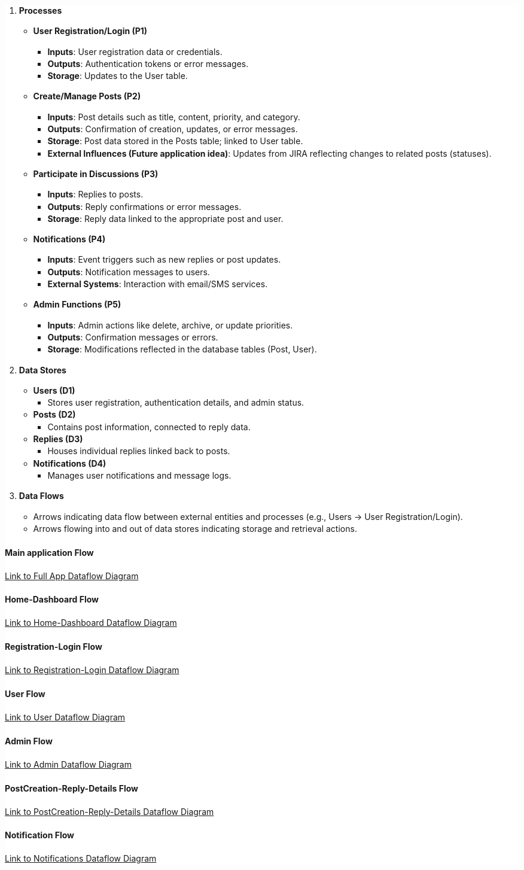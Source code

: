 1. **Processes**
   - **User Registration/Login (P1)**
     - **Inputs**: User registration data or credentials.
     - **Outputs**: Authentication tokens or error messages.
     - **Storage**: Updates to the User table.

   - **Create/Manage Posts (P2)**
     - **Inputs**: Post details such as title, content, priority, and category.
     - **Outputs**: Confirmation of creation, updates, or error messages.
     - **Storage**: Post data stored in the Posts table; linked to User table.
     - **External Influences (Future application idea)**: Updates from JIRA reflecting changes to related posts (statuses).

   - **Participate in Discussions (P3)**
     - **Inputs**: Replies to posts.
     - **Outputs**: Reply confirmations or error messages.
     - **Storage**: Reply data linked to the appropriate post and user.

   - **Notifications (P4)**
     - **Inputs**: Event triggers such as new replies or post updates.
     - **Outputs**: Notification messages to users.
     - **External Systems**: Interaction with email/SMS services.

   - **Admin Functions (P5)**
     - **Inputs**: Admin actions like delete, archive, or update priorities.
     - **Outputs**: Confirmation messages or errors.
     - **Storage**: Modifications reflected in the database tables (Post, User).

2. **Data Stores**
   - **Users (D1)**
     - Stores user registration, authentication details, and admin status.
   - **Posts (D2)**
     - Contains post information, connected to reply data.
   - **Replies (D3)**
     - Houses individual replies linked back to posts.
   - **Notifications (D4)**
     - Manages user notifications and message logs.

3. **Data Flows**
   - Arrows indicating data flow between external entities and processes (e.g., Users -> User Registration/Login).
   - Arrows flowing into and out of data stores indicating storage and retrieval actions.

#### Main application Flow
[Link to Full App Dataflow Diagram](./docs/Flowchart/flowchart.png)
#### Home-Dashboard Flow
[Link to Home-Dashboard Dataflow Diagram](./docs/Flowchart/Home-dashboard.png)
#### Registration-Login Flow
[Link to Registration-Login Dataflow Diagram](./docs/Flowchart/Registration-login.png)
#### User Flow 
[Link to User Dataflow Diagram](./docs/Flowchart/user.png)
#### Admin Flow
[Link to Admin Dataflow Diagram](./docs/Flowchart/admin.png)
#### PostCreation-Reply-Details Flow
[Link to PostCreation-Reply-Details Dataflow Diagram](./docs/Flowchart/Postcreation-reply-details.png)
#### Notification Flow
[Link to Notifications Dataflow Diagram](./docs/Flowchart/notification.png)
